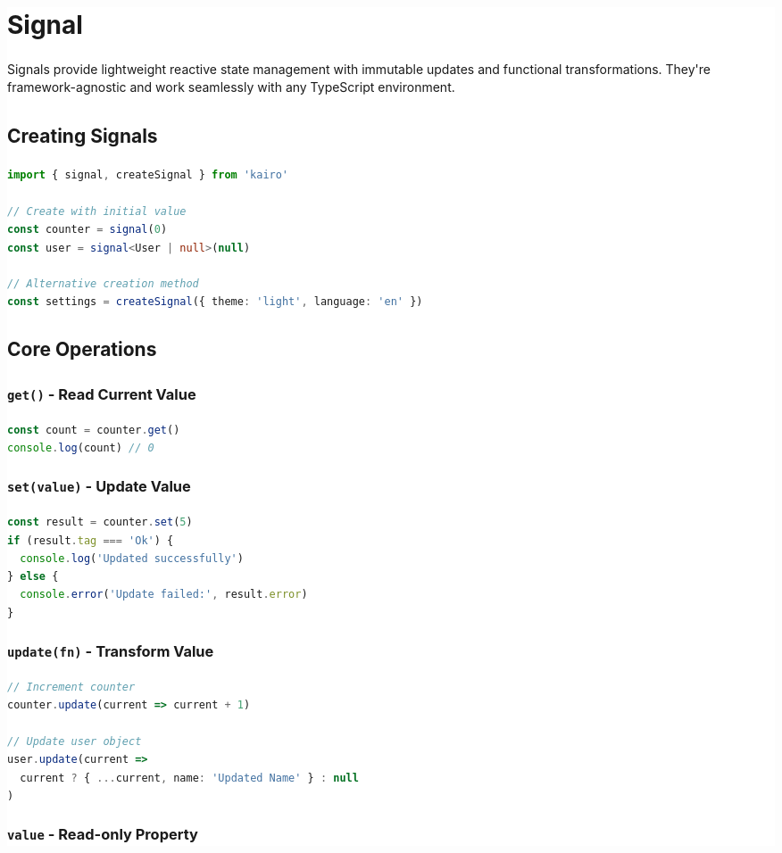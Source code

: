# Signal

Signals provide lightweight reactive state management with immutable updates and functional transformations. They're framework-agnostic and work seamlessly with any TypeScript environment.

## Creating Signals

```typescript
import { signal, createSignal } from 'kairo'

// Create with initial value
const counter = signal(0)
const user = signal<User | null>(null)

// Alternative creation method
const settings = createSignal({ theme: 'light', language: 'en' })
```

## Core Operations

### `get()` - Read Current Value

```typescript
const count = counter.get()
console.log(count) // 0
```

### `set(value)` - Update Value

```typescript
const result = counter.set(5)
if (result.tag === 'Ok') {
  console.log('Updated successfully')
} else {
  console.error('Update failed:', result.error)
}
```

### `update(fn)` - Transform Value

```typescript
// Increment counter
counter.update(current => current + 1)

// Update user object
user.update(current => 
  current ? { ...current, name: 'Updated Name' } : null
)
```

### `value` - Read-only Property
